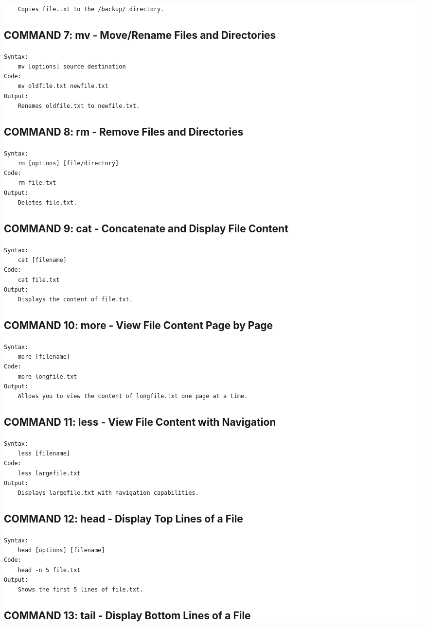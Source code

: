 ```
	Copies file.txt to the /backup/ directory.
```
## COMMAND 7: mv - Move/Rename Files and Directories
```
Syntax: 
	mv [options] source destination
Code: 
	mv oldfile.txt newfile.txt
Output: 
	Renames oldfile.txt to newfile.txt.
```
## COMMAND 8: rm - Remove Files and Directories
```
Syntax: 
	rm [options] [file/directory]
Code: 
	rm file.txt
Output: 
	Deletes file.txt.
```
## COMMAND 9: cat - Concatenate and Display File Content
```
Syntax: 
	cat [filename]
Code: 
	cat file.txt
Output: 
	Displays the content of file.txt.
```
## COMMAND 10: more - View File Content Page by Page
```
Syntax: 
	more [filename]
Code: 
	more longfile.txt
Output: 
	Allows you to view the content of longfile.txt one page at a time.
```
## COMMAND 11: less - View File Content with Navigation
```
Syntax: 
	less [filename]
Code: 
	less largefile.txt
Output: 
	Displays largefile.txt with navigation capabilities.
```
## COMMAND 12: head - Display Top Lines of a File
```
Syntax: 
	head [options] [filename]
Code: 
	head -n 5 file.txt
Output: 
	Shows the first 5 lines of file.txt.
```
## COMMAND 13: tail - Display Bottom Lines of a File
```
```